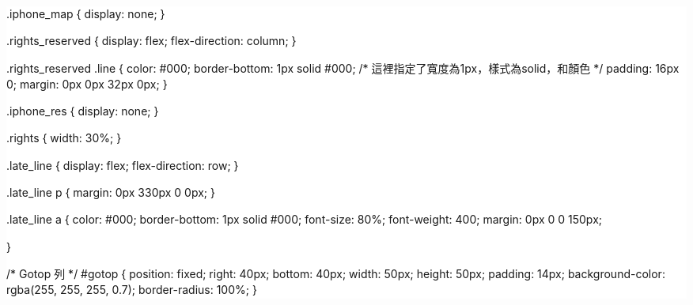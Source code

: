 .iphone_map {
	display: none;
}

.rights_reserved {
	display: flex;
	flex-direction: column;
}

.rights_reserved .line {
	color: #000;
	border-bottom: 1px solid #000;
	/* 這裡指定了寬度為1px，樣式為solid，和顏色 */
	padding: 16px 0;
	margin: 0px 0px 32px 0px;
}

.iphone_res {
	display: none;
}

.rights {
	width: 30%;
}

.late_line {
	display: flex;
	flex-direction: row;
}


.late_line p {
	margin: 0px 330px 0 0px;
}

.late_line a {
	color: #000;
	border-bottom: 1px solid #000;
	font-size: 80%;
	font-weight: 400;
	margin: 0px 0 0 150px;

}

/*	Gotop 列 */
#gotop {
	position: fixed;
	right: 40px;
	bottom: 40px;
	width: 50px;
	height: 50px;
	padding: 14px;
	background-color: rgba(255, 255, 255, 0.7);
	border-radius: 100%;
}
